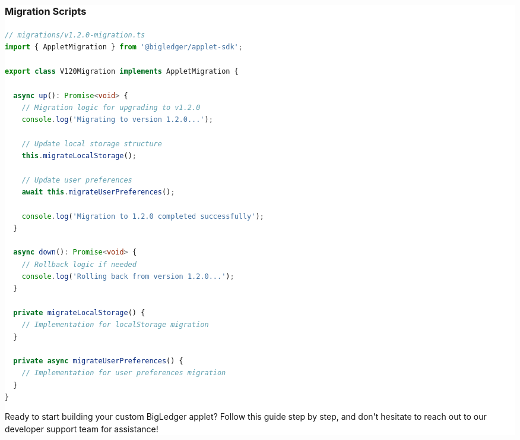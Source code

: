 ### Migration Scripts

```typescript
// migrations/v1.2.0-migration.ts
import { AppletMigration } from '@bigledger/applet-sdk';

export class V120Migration implements AppletMigration {
  
  async up(): Promise<void> {
    // Migration logic for upgrading to v1.2.0
    console.log('Migrating to version 1.2.0...');
    
    // Update local storage structure
    this.migrateLocalStorage();
    
    // Update user preferences
    await this.migrateUserPreferences();
    
    console.log('Migration to 1.2.0 completed successfully');
  }

  async down(): Promise<void> {
    // Rollback logic if needed
    console.log('Rolling back from version 1.2.0...');
  }

  private migrateLocalStorage() {
    // Implementation for localStorage migration
  }

  private async migrateUserPreferences() {
    // Implementation for user preferences migration
  }
}
```

Ready to start building your custom BigLedger applet? Follow this guide step by step, and don't hesitate to reach out to our developer support team for assistance!